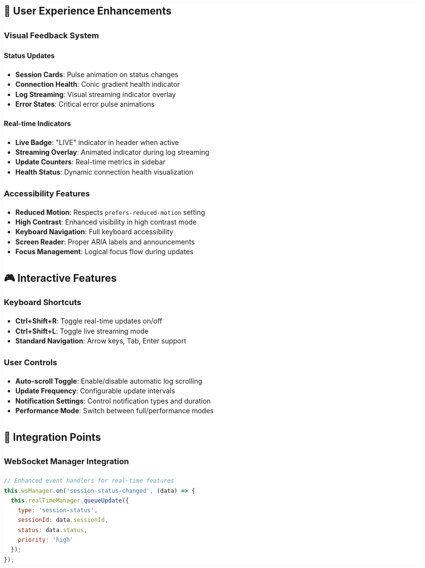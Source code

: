 ## 🎨 User Experience Enhancements

### Visual Feedback System

#### Status Updates
- **Session Cards**: Pulse animation on status changes
- **Connection Health**: Conic gradient health indicator  
- **Log Streaming**: Visual streaming indicator overlay
- **Error States**: Critical error pulse animations

#### Real-time Indicators
- **Live Badge**: "LIVE" indicator in header when active
- **Streaming Overlay**: Animated indicator during log streaming
- **Update Counters**: Real-time metrics in sidebar
- **Health Status**: Dynamic connection health visualization

### Accessibility Features

- **Reduced Motion**: Respects `prefers-reduced-motion` setting
- **High Contrast**: Enhanced visibility in high contrast mode
- **Keyboard Navigation**: Full keyboard accessibility
- **Screen Reader**: Proper ARIA labels and announcements
- **Focus Management**: Logical focus flow during updates

## 🎮 Interactive Features

### Keyboard Shortcuts
- **Ctrl+Shift+R**: Toggle real-time updates on/off
- **Ctrl+Shift+L**: Toggle live streaming mode
- **Standard Navigation**: Arrow keys, Tab, Enter support

### User Controls
- **Auto-scroll Toggle**: Enable/disable automatic log scrolling
- **Update Frequency**: Configurable update intervals
- **Notification Settings**: Control notification types and duration
- **Performance Mode**: Switch between full/performance modes

## 🔧 Integration Points

### WebSocket Manager Integration
```javascript
// Enhanced event handlers for real-time features
this.wsManager.on('session-status-changed', (data) => {
  this.realTimeManager.queueUpdate({
    type: 'session-status',
    sessionId: data.sessionId,
    status: data.status,
    priority: 'high'
  });
});
```
